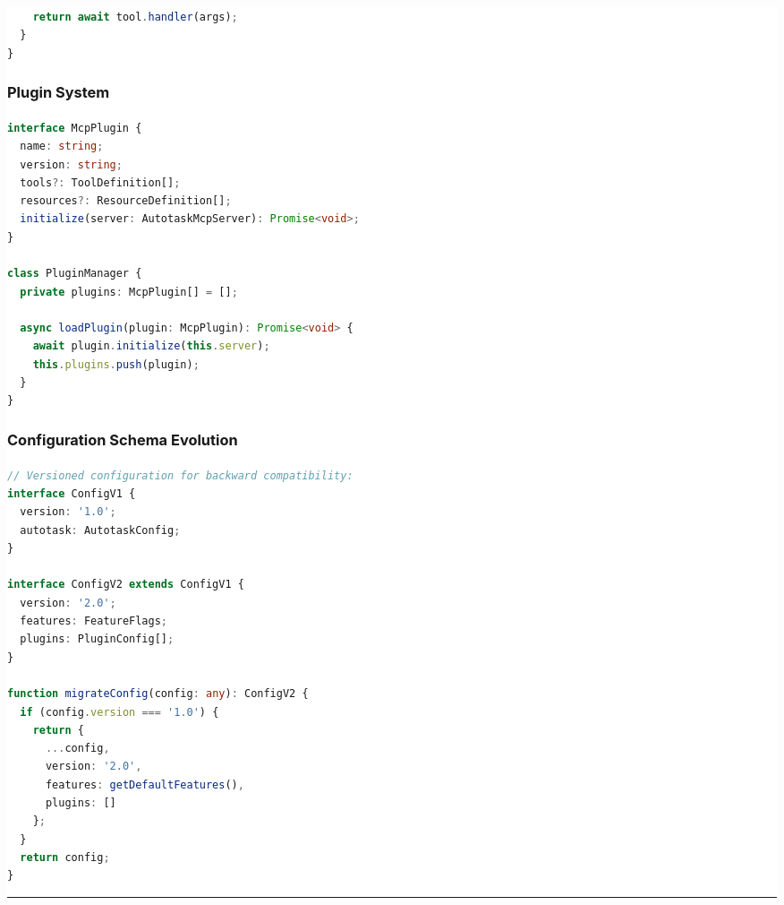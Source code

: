 ```typescript
    return await tool.handler(args);
  }
}
```

### Plugin System

```typescript
interface McpPlugin {
  name: string;
  version: string;
  tools?: ToolDefinition[];
  resources?: ResourceDefinition[];
  initialize(server: AutotaskMcpServer): Promise<void>;
}

class PluginManager {
  private plugins: McpPlugin[] = [];
  
  async loadPlugin(plugin: McpPlugin): Promise<void> {
    await plugin.initialize(this.server);
    this.plugins.push(plugin);
  }
}
```

### Configuration Schema Evolution

```typescript
// Versioned configuration for backward compatibility:
interface ConfigV1 {
  version: '1.0';
  autotask: AutotaskConfig;
}

interface ConfigV2 extends ConfigV1 {
  version: '2.0';
  features: FeatureFlags;
  plugins: PluginConfig[];
}

function migrateConfig(config: any): ConfigV2 {
  if (config.version === '1.0') {
    return {
      ...config,
      version: '2.0',
      features: getDefaultFeatures(),
      plugins: []
    };
  }
  return config;
}
```

---